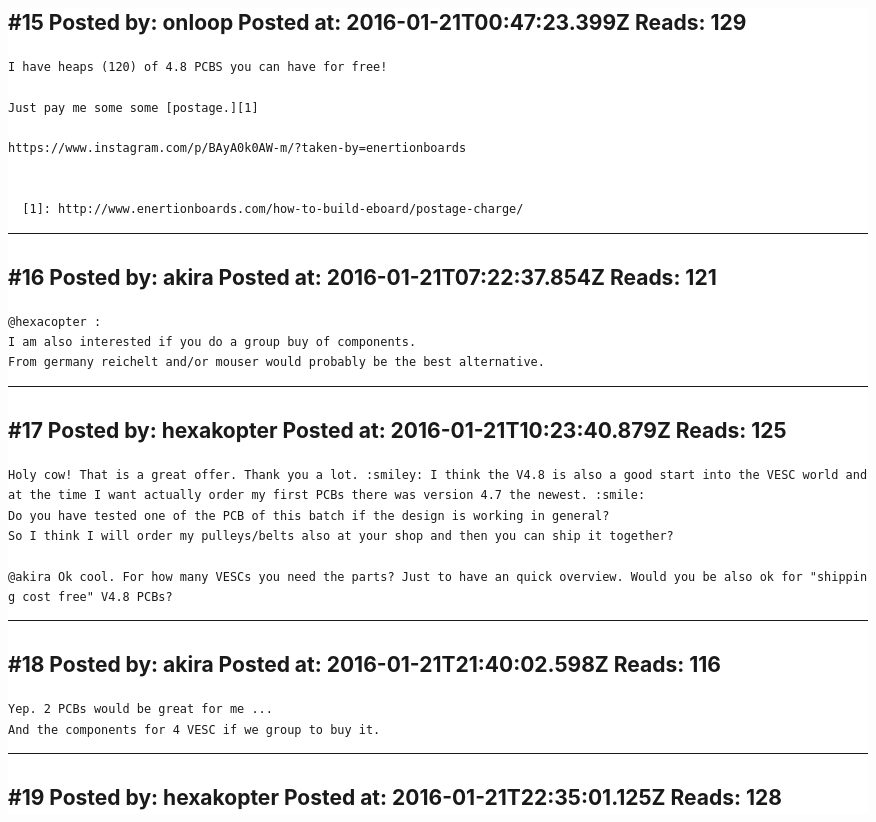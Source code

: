 ## \#15 Posted by: onloop Posted at: 2016-01-21T00:47:23.399Z Reads: 129

```
I have heaps (120) of 4.8 PCBS you can have for free!

Just pay me some some [postage.][1]

https://www.instagram.com/p/BAyA0k0AW-m/?taken-by=enertionboards


  [1]: http://www.enertionboards.com/how-to-build-eboard/postage-charge/
```

---
## \#16 Posted by: akira Posted at: 2016-01-21T07:22:37.854Z Reads: 121

```
@hexacopter :
I am also interested if you do a group buy of components. 
From germany reichelt and/or mouser would probably be the best alternative.
```

---
## \#17 Posted by: hexakopter Posted at: 2016-01-21T10:23:40.879Z Reads: 125

```
Holy cow! That is a great offer. Thank you a lot. :smiley: I think the V4.8 is also a good start into the VESC world and at the time I want actually order my first PCBs there was version 4.7 the newest. :smile: 
Do you have tested one of the PCB of this batch if the design is working in general?
So I think I will order my pulleys/belts also at your shop and then you can ship it together?

@akira Ok cool. For how many VESCs you need the parts? Just to have an quick overview. Would you be also ok for "shipping cost free" V4.8 PCBs?
```

---
## \#18 Posted by: akira Posted at: 2016-01-21T21:40:02.598Z Reads: 116

```
Yep. 2 PCBs would be great for me ...
And the components for 4 VESC if we group to buy it.
```

---
## \#19 Posted by: hexakopter Posted at: 2016-01-21T22:35:01.125Z Reads: 128


  [1]: https://github.com/hackvana/guides/wiki/VESC-BLDC-controller-board
  [1]: http://www.eSk8.de
  [1]: http://www.mouser.com/ProjectManager/ProjectDetail.aspx?AccessID=e2282b81a5